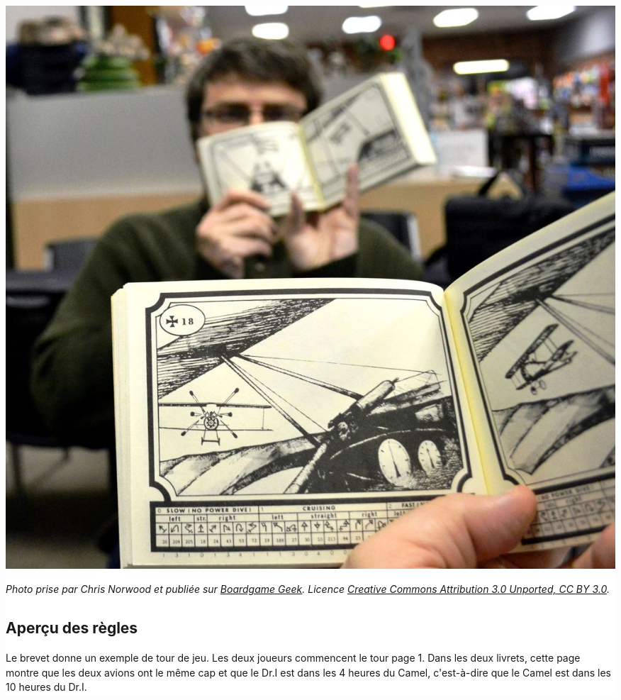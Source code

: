 ![Exemple de partie](pic1051809-l.jpg)

_Photo prise par Chris Norwood et publiée sur [Boardgame Geek](https://boardgamegeek.com/image/1051809/ace-aces-handy-rotary-series?size=large). 
Licence [Creative Commons Attribution 3.0 Unported, CC BY 3.0](https://creativecommons.org/licenses/by/3.0/)._

## Aperçu des règles

Le brevet donne un exemple de tour de jeu. Les deux joueurs commencent
le tour page 1. Dans les deux  livrets, cette page montre que les deux
avions ont le même cap et que le  Dr.I est dans les 4 heures du Camel,
c'est-à-dire que le Camel est dans les 10 heures du Dr.I.
